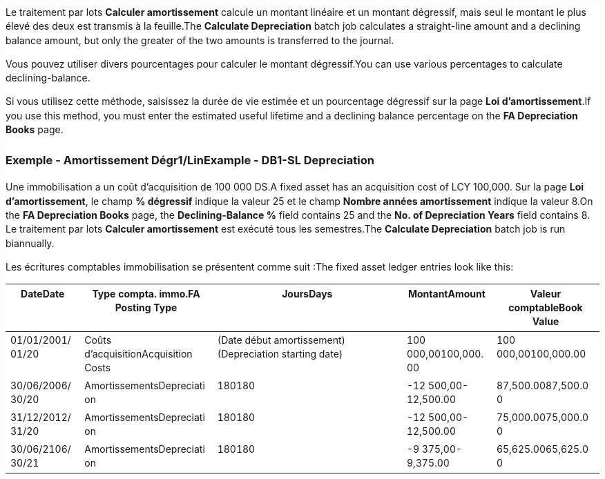 <span data-ttu-id="a04aa-320">Le traitement par lots **Calculer amortissement** calcule un montant linéaire et un montant dégressif, mais seul le montant le plus élevé des deux est transmis à la feuille.</span><span class="sxs-lookup"><span data-stu-id="a04aa-320">The **Calculate Depreciation** batch job calculates a straight-line amount and a declining balance amount, but only the greater of the two amounts is transferred to the journal.</span></span>  

<span data-ttu-id="a04aa-321">Vous pouvez utiliser divers pourcentages pour calculer le montant dégressif.</span><span class="sxs-lookup"><span data-stu-id="a04aa-321">You can use various percentages to calculate declining-balance.</span></span>  

<span data-ttu-id="a04aa-322">Si vous utilisez cette méthode, saisissez la durée de vie estimée et un pourcentage dégressif sur la page **Loi d’amortissement**.</span><span class="sxs-lookup"><span data-stu-id="a04aa-322">If you use this method, you must enter the estimated useful lifetime and a declining balance percentage on the **FA Depreciation Books** page.</span></span>  

### <a name="example---db1-sl-depreciation"></a><span data-ttu-id="a04aa-323">Exemple - Amortissement Dégr1/Lin</span><span class="sxs-lookup"><span data-stu-id="a04aa-323">Example - DB1-SL Depreciation</span></span>

<span data-ttu-id="a04aa-324">Une immobilisation a un coût d’acquisition de 100 000 DS.</span><span class="sxs-lookup"><span data-stu-id="a04aa-324">A fixed asset has an acquisition cost of LCY 100,000.</span></span> <span data-ttu-id="a04aa-325">Sur la page **Loi d’amortissement**, le champ **% dégressif** indique la valeur 25 et le champ **Nombre années amortissement** indique la valeur 8.</span><span class="sxs-lookup"><span data-stu-id="a04aa-325">On the **FA Depreciation Books** page, the **Declining-Balance %** field contains 25 and the **No. of Depreciation Years** field contains 8.</span></span> <span data-ttu-id="a04aa-326">Le traitement par lots **Calculer amortissement** est exécuté tous les semestres.</span><span class="sxs-lookup"><span data-stu-id="a04aa-326">The **Calculate Depreciation** batch job is run biannually.</span></span>  

<span data-ttu-id="a04aa-327">Les écritures comptables immobilisation se présentent comme suit :</span><span class="sxs-lookup"><span data-stu-id="a04aa-327">The fixed asset ledger entries look like this:</span></span>  

| <span data-ttu-id="a04aa-328">Date</span><span class="sxs-lookup"><span data-stu-id="a04aa-328">Date</span></span> | <span data-ttu-id="a04aa-329">Type compta. immo.</span><span class="sxs-lookup"><span data-stu-id="a04aa-329">FA Posting Type</span></span> | <span data-ttu-id="a04aa-330">Jours</span><span class="sxs-lookup"><span data-stu-id="a04aa-330">Days</span></span> | <span data-ttu-id="a04aa-331">Montant</span><span class="sxs-lookup"><span data-stu-id="a04aa-331">Amount</span></span> | <span data-ttu-id="a04aa-332">Valeur comptable</span><span class="sxs-lookup"><span data-stu-id="a04aa-332">Book Value</span></span> |
| --- | --- | --- | --- | --- |
| <span data-ttu-id="a04aa-333">01/01/20</span><span class="sxs-lookup"><span data-stu-id="a04aa-333">01/01/20</span></span> |<span data-ttu-id="a04aa-334">Coûts d’acquisition</span><span class="sxs-lookup"><span data-stu-id="a04aa-334">Acquisition Costs</span></span> |<span data-ttu-id="a04aa-335">(Date début amortissement)</span><span class="sxs-lookup"><span data-stu-id="a04aa-335">(Depreciation starting date)</span></span> |<span data-ttu-id="a04aa-336">100 000,00</span><span class="sxs-lookup"><span data-stu-id="a04aa-336">100,000.00</span></span> |<span data-ttu-id="a04aa-337">100 000,00</span><span class="sxs-lookup"><span data-stu-id="a04aa-337">100,000.00</span></span> |
| <span data-ttu-id="a04aa-338">30/06/20</span><span class="sxs-lookup"><span data-stu-id="a04aa-338">06/30/20</span></span> |<span data-ttu-id="a04aa-339">Amortissements</span><span class="sxs-lookup"><span data-stu-id="a04aa-339">Depreciation</span></span> |<span data-ttu-id="a04aa-340">180</span><span class="sxs-lookup"><span data-stu-id="a04aa-340">180</span></span> |<span data-ttu-id="a04aa-341">-12 500,00</span><span class="sxs-lookup"><span data-stu-id="a04aa-341">-12,500.00</span></span> |<span data-ttu-id="a04aa-342">87,500.00</span><span class="sxs-lookup"><span data-stu-id="a04aa-342">87,500.00</span></span> |
| <span data-ttu-id="a04aa-343">31/12/20</span><span class="sxs-lookup"><span data-stu-id="a04aa-343">12/31/20</span></span> |<span data-ttu-id="a04aa-344">Amortissements</span><span class="sxs-lookup"><span data-stu-id="a04aa-344">Depreciation</span></span> |<span data-ttu-id="a04aa-345">180</span><span class="sxs-lookup"><span data-stu-id="a04aa-345">180</span></span> |<span data-ttu-id="a04aa-346">-12 500,00</span><span class="sxs-lookup"><span data-stu-id="a04aa-346">-12,500.00</span></span> |<span data-ttu-id="a04aa-347">75,000.00</span><span class="sxs-lookup"><span data-stu-id="a04aa-347">75,000.00</span></span> |
| <span data-ttu-id="a04aa-348">30/06/21</span><span class="sxs-lookup"><span data-stu-id="a04aa-348">06/30/21</span></span> |<span data-ttu-id="a04aa-349">Amortissements</span><span class="sxs-lookup"><span data-stu-id="a04aa-349">Depreciation</span></span> |<span data-ttu-id="a04aa-350">180</span><span class="sxs-lookup"><span data-stu-id="a04aa-350">180</span></span> |<span data-ttu-id="a04aa-351">-9 375,00</span><span class="sxs-lookup"><span data-stu-id="a04aa-351">-9,375.00</span></span> |<span data-ttu-id="a04aa-352">65,625.00</span><span class="sxs-lookup"><span data-stu-id="a04aa-352">65,625.00</span></span> |
